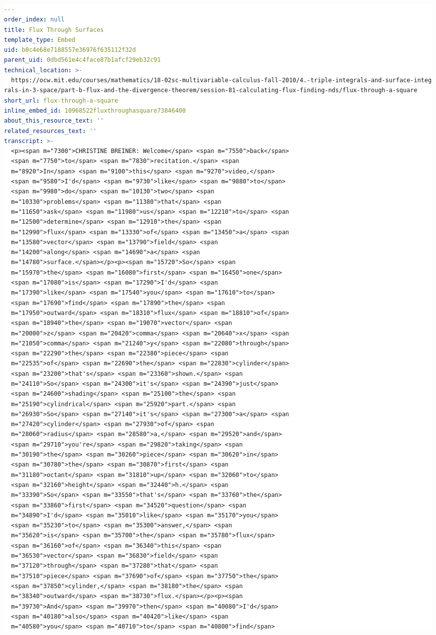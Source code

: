 ```yaml
---
order_index: null
title: Flux Through Surfaces
template_type: Embed
uid: b0c4e68e7188557e36976f635112f32d
parent_uid: 0dbd561e4c4face87b1afcf29eb32c91
technical_location: >-
  https://ocw.mit.edu/courses/mathematics/18-02sc-multivariable-calculus-fall-2010/4.-triple-integrals-and-surface-integrals-in-3-space/part-b-flux-and-the-divergence-theorem/session-81-calculating-flux-finding-nds/flux-through-a-square
short_url: flux-through-a-square
inline_embed_id: 10968522fluxthroughasquare73846400
about_this_resource_text: ''
related_resources_text: ''
transcript: >-
  <p><span m="7300">CHRISTINE BREINER: Welcome</span> <span m="7550">back</span>
  <span m="7750">to</span> <span m="7830">recitation.</span> <span
  m="8920">In</span> <span m="9100">this</span> <span m="9270">video,</span>
  <span m="9580">I'd</span> <span m="9730">like</span> <span m="9880">to</span>
  <span m="9980">do</span> <span m="10130">two</span> <span
  m="10330">problems</span> <span m="11380">that</span> <span
  m="11650">ask</span> <span m="11980">us</span> <span m="12210">to</span> <span
  m="12500">determine</span> <span m="12910">the</span> <span
  m="12990">flux</span> <span m="13330">of</span> <span m="13450">a</span> <span
  m="13580">vector</span> <span m="13790">field</span> <span
  m="14200">along</span> <span m="14690">a</span> <span
  m="14780">surface.</span></p><p><span m="15720">So</span> <span
  m="15970">the</span> <span m="16080">first</span> <span m="16450">one</span>
  <span m="17080">is</span> <span m="17290">I'd</span> <span
  m="17390">like</span> <span m="17540">you</span> <span m="17610">to</span>
  <span m="17690">find</span> <span m="17890">the</span> <span
  m="17950">outward</span> <span m="18310">flux</span> <span m="18810">of</span>
  <span m="18940">the</span> <span m="19070">vector</span> <span
  m="20000">z</span> <span m="20420">comma</span> <span m="20640">x</span> <span
  m="21050">comma</span> <span m="21240">y</span> <span m="22080">through</span>
  <span m="22290">the</span> <span m="22380">piece</span> <span
  m="22535">of</span> <span m="22690">the</span> <span m="22830">cylinder</span>
  <span m="23200">that's</span> <span m="23360">shown.</span> <span
  m="24110">So</span> <span m="24300">it's</span> <span m="24390">just</span>
  <span m="24600">shading</span> <span m="25100">the</span> <span
  m="25190">cylindrical</span> <span m="25920">part.</span> <span
  m="26930">So</span> <span m="27140">it's</span> <span m="27300">a</span> <span
  m="27420">cylinder</span> <span m="27930">of</span> <span
  m="28060">radius</span> <span m="28580">a,</span> <span m="29520">and</span>
  <span m="29710">you're</span> <span m="29820">taking</span> <span
  m="30190">the</span> <span m="30260">piece</span> <span m="30620">in</span>
  <span m="30780">the</span> <span m="30870">first</span> <span
  m="31180">octant</span> <span m="31810">up</span> <span m="32060">to</span>
  <span m="32160">height</span> <span m="32440">h.</span> <span
  m="33390">So</span> <span m="33550">that's</span> <span m="33760">the</span>
  <span m="33860">first</span> <span m="34520">question</span> <span
  m="34890">I'd</span> <span m="35010">like</span> <span m="35170">you</span>
  <span m="35230">to</span> <span m="35300">answer,</span> <span
  m="35620">is</span> <span m="35700">the</span> <span m="35780">flux</span>
  <span m="36160">of</span> <span m="36340">this</span> <span
  m="36530">vector</span> <span m="36830">field</span> <span
  m="37120">through</span> <span m="37280">that</span> <span
  m="37510">piece</span> <span m="37690">of</span> <span m="37750">the</span>
  <span m="37850">cylinder,</span> <span m="38180">the</span> <span
  m="38340">outward</span> <span m="38730">flux.</span></p><p><span
  m="39730">And</span> <span m="39970">then</span> <span m="40080">I'd</span>
  <span m="40180">also</span> <span m="40420">like</span> <span
  m="40580">you</span> <span m="40710">to</span> <span m="40800">find</span>
```